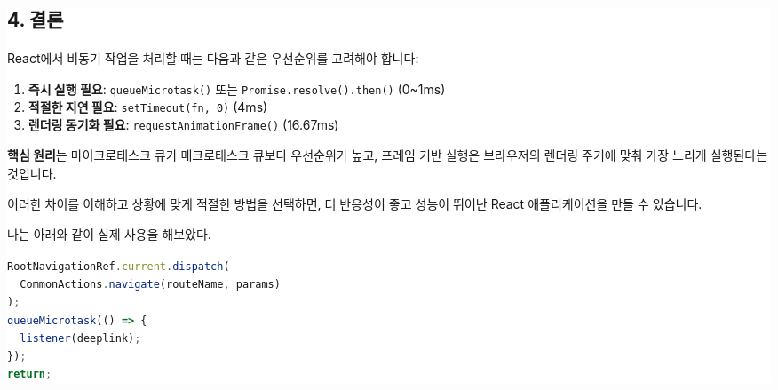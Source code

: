 ## 4. 결론

React에서 비동기 작업을 처리할 때는 다음과 같은 우선순위를 고려해야 합니다:

1. **즉시 실행 필요**: `queueMicrotask()` 또는 `Promise.resolve().then()` (0~1ms)
2. **적절한 지연 필요**: `setTimeout(fn, 0)` (4ms)
3. **렌더링 동기화 필요**: `requestAnimationFrame()` (16.67ms)

**핵심 원리**는 마이크로태스크 큐가 매크로태스크 큐보다 우선순위가 높고, 프레임 기반 실행은 브라우저의 렌더링 주기에 맞춰 가장 느리게 실행된다는 것입니다.

이러한 차이를 이해하고 상황에 맞게 적절한 방법을 선택하면, 더 반응성이 좋고 성능이 뛰어난 React 애플리케이션을 만들 수 있습니다.

나는 아래와 같이 실제 사용을 해보았다.

```jsx
RootNavigationRef.current.dispatch(
  CommonActions.navigate(routeName, params)
);
queueMicrotask(() => {
  listener(deeplink);
});
return;
```
